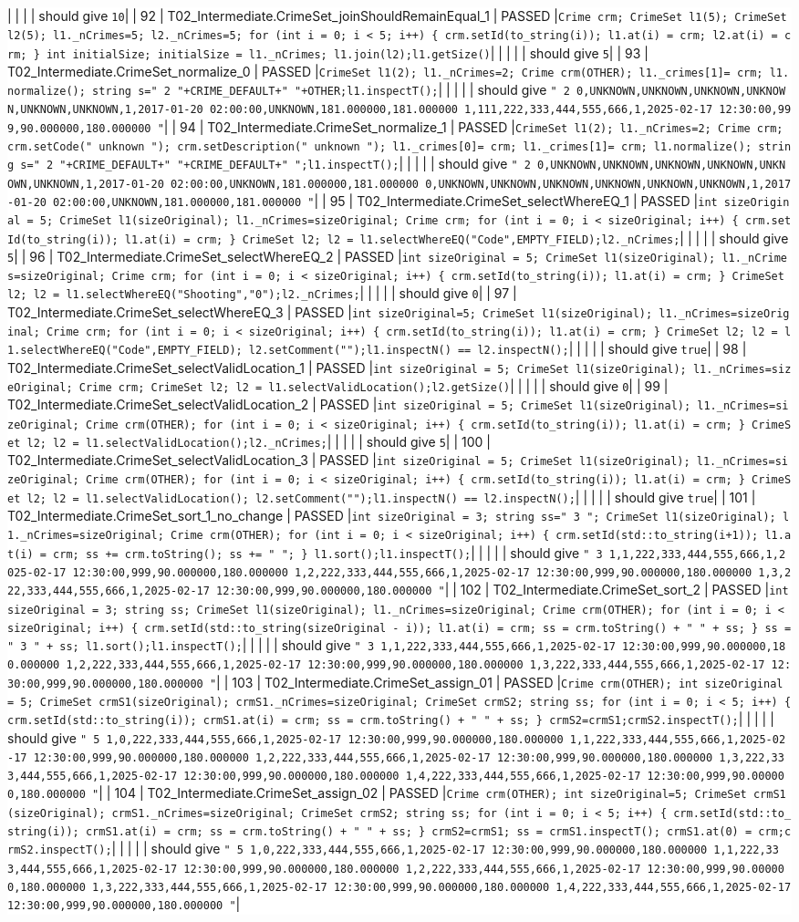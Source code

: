 | | | | should give ```10```|
| 92 | T02_Intermediate.CrimeSet_joinShouldRemainEqual_1 |  PASSED |```Crime crm; CrimeSet l1(5); CrimeSet l2(5); l1._nCrimes=5; l2._nCrimes=5; for (int i = 0; i < 5; i++) { crm.setId(to_string(i)); l1.at(i) = crm; l2.at(i) = crm; } int initialSize; initialSize = l1._nCrimes; l1.join(l2);l1.getSize()```|
| | | | should give ```5```|
| 93 | T02_Intermediate.CrimeSet_normalize_0 |  PASSED |```CrimeSet l1(2); l1._nCrimes=2; Crime crm(OTHER); l1._crimes[1]= crm; l1.normalize(); string s=" 2 "+CRIME_DEFAULT+" "+OTHER;l1.inspectT();```|
| | | | should give ```" 2 0,UNKNOWN,UNKNOWN,UNKNOWN,UNKNOWN,UNKNOWN,UNKNOWN,1,2017-01-20 02:00:00,UNKNOWN,181.000000,181.000000 1,111,222,333,444,555,666,1,2025-02-17 12:30:00,999,90.000000,180.000000 "```|
| 94 | T02_Intermediate.CrimeSet_normalize_1 |  PASSED |```CrimeSet l1(2); l1._nCrimes=2; Crime crm; crm.setCode(" unknown "); crm.setDescription(" unknown "); l1._crimes[0]= crm; l1._crimes[1]= crm; l1.normalize(); string s=" 2 "+CRIME_DEFAULT+" "+CRIME_DEFAULT+" ";l1.inspectT();```|
| | | | should give ```" 2 0,UNKNOWN,UNKNOWN,UNKNOWN,UNKNOWN,UNKNOWN,UNKNOWN,1,2017-01-20 02:00:00,UNKNOWN,181.000000,181.000000 0,UNKNOWN,UNKNOWN,UNKNOWN,UNKNOWN,UNKNOWN,UNKNOWN,1,2017-01-20 02:00:00,UNKNOWN,181.000000,181.000000 "```|
| 95 | T02_Intermediate.CrimeSet_selectWhereEQ_1 |  PASSED |```int sizeOriginal = 5; CrimeSet l1(sizeOriginal); l1._nCrimes=sizeOriginal; Crime crm; for (int i = 0; i < sizeOriginal; i++) { crm.setId(to_string(i)); l1.at(i) = crm; } CrimeSet l2; l2 = l1.selectWhereEQ("Code",EMPTY_FIELD);l2._nCrimes;```|
| | | | should give ```5```|
| 96 | T02_Intermediate.CrimeSet_selectWhereEQ_2 |  PASSED |```int sizeOriginal = 5; CrimeSet l1(sizeOriginal); l1._nCrimes=sizeOriginal; Crime crm; for (int i = 0; i < sizeOriginal; i++) { crm.setId(to_string(i)); l1.at(i) = crm; } CrimeSet l2; l2 = l1.selectWhereEQ("Shooting","0");l2._nCrimes;```|
| | | | should give ```0```|
| 97 | T02_Intermediate.CrimeSet_selectWhereEQ_3 |  PASSED |```int sizeOriginal=5; CrimeSet l1(sizeOriginal); l1._nCrimes=sizeOriginal; Crime crm; for (int i = 0; i < sizeOriginal; i++) { crm.setId(to_string(i)); l1.at(i) = crm; } CrimeSet l2; l2 = l1.selectWhereEQ("Code",EMPTY_FIELD); l2.setComment("");l1.inspectN() == l2.inspectN();```|
| | | | should give ```true```|
| 98 | T02_Intermediate.CrimeSet_selectValidLocation_1 |  PASSED |```int sizeOriginal = 5; CrimeSet l1(sizeOriginal); l1._nCrimes=sizeOriginal; Crime crm; CrimeSet l2; l2 = l1.selectValidLocation();l2.getSize()```|
| | | | should give ```0```|
| 99 | T02_Intermediate.CrimeSet_selectValidLocation_2 |  PASSED |```int sizeOriginal = 5; CrimeSet l1(sizeOriginal); l1._nCrimes=sizeOriginal; Crime crm(OTHER); for (int i = 0; i < sizeOriginal; i++) { crm.setId(to_string(i)); l1.at(i) = crm; } CrimeSet l2; l2 = l1.selectValidLocation();l2._nCrimes;```|
| | | | should give ```5```|
| 100 | T02_Intermediate.CrimeSet_selectValidLocation_3 |  PASSED |```int sizeOriginal = 5; CrimeSet l1(sizeOriginal); l1._nCrimes=sizeOriginal; Crime crm(OTHER); for (int i = 0; i < sizeOriginal; i++) { crm.setId(to_string(i)); l1.at(i) = crm; } CrimeSet l2; l2 = l1.selectValidLocation(); l2.setComment("");l1.inspectN() == l2.inspectN();```|
| | | | should give ```true```|
| 101 | T02_Intermediate.CrimeSet_sort_1_no_change |  PASSED |```int sizeOriginal = 3; string ss=" 3 "; CrimeSet l1(sizeOriginal); l1._nCrimes=sizeOriginal; Crime crm(OTHER); for (int i = 0; i < sizeOriginal; i++) { crm.setId(std::to_string(i+1)); l1.at(i) = crm; ss += crm.toString(); ss += " "; } l1.sort();l1.inspectT();```|
| | | | should give ```" 3 1,1,222,333,444,555,666,1,2025-02-17 12:30:00,999,90.000000,180.000000 1,2,222,333,444,555,666,1,2025-02-17 12:30:00,999,90.000000,180.000000 1,3,222,333,444,555,666,1,2025-02-17 12:30:00,999,90.000000,180.000000 "```|
| 102 | T02_Intermediate.CrimeSet_sort_2 |  PASSED |```int sizeOriginal = 3; string ss; CrimeSet l1(sizeOriginal); l1._nCrimes=sizeOriginal; Crime crm(OTHER); for (int i = 0; i < sizeOriginal; i++) { crm.setId(std::to_string(sizeOriginal - i)); l1.at(i) = crm; ss = crm.toString() + " " + ss; } ss = " 3 " + ss; l1.sort();l1.inspectT();```|
| | | | should give ```" 3 1,1,222,333,444,555,666,1,2025-02-17 12:30:00,999,90.000000,180.000000 1,2,222,333,444,555,666,1,2025-02-17 12:30:00,999,90.000000,180.000000 1,3,222,333,444,555,666,1,2025-02-17 12:30:00,999,90.000000,180.000000 "```|
| 103 | T02_Intermediate.CrimeSet_assign_01 |  PASSED |```Crime crm(OTHER); int sizeOriginal = 5; CrimeSet crmS1(sizeOriginal); crmS1._nCrimes=sizeOriginal; CrimeSet crmS2; string ss; for (int i = 0; i < 5; i++) { crm.setId(std::to_string(i)); crmS1.at(i) = crm; ss = crm.toString() + " " + ss; } crmS2=crmS1;crmS2.inspectT();```|
| | | | should give ```" 5 1,0,222,333,444,555,666,1,2025-02-17 12:30:00,999,90.000000,180.000000 1,1,222,333,444,555,666,1,2025-02-17 12:30:00,999,90.000000,180.000000 1,2,222,333,444,555,666,1,2025-02-17 12:30:00,999,90.000000,180.000000 1,3,222,333,444,555,666,1,2025-02-17 12:30:00,999,90.000000,180.000000 1,4,222,333,444,555,666,1,2025-02-17 12:30:00,999,90.000000,180.000000 "```|
| 104 | T02_Intermediate.CrimeSet_assign_02 |  PASSED |```Crime crm(OTHER); int sizeOriginal=5; CrimeSet crmS1(sizeOriginal); crmS1._nCrimes=sizeOriginal; CrimeSet crmS2; string ss; for (int i = 0; i < 5; i++) { crm.setId(std::to_string(i)); crmS1.at(i) = crm; ss = crm.toString() + " " + ss; } crmS2=crmS1; ss = crmS1.inspectT(); crmS1.at(0) = crm;crmS2.inspectT();```|
| | | | should give ```" 5 1,0,222,333,444,555,666,1,2025-02-17 12:30:00,999,90.000000,180.000000 1,1,222,333,444,555,666,1,2025-02-17 12:30:00,999,90.000000,180.000000 1,2,222,333,444,555,666,1,2025-02-17 12:30:00,999,90.000000,180.000000 1,3,222,333,444,555,666,1,2025-02-17 12:30:00,999,90.000000,180.000000 1,4,222,333,444,555,666,1,2025-02-17 12:30:00,999,90.000000,180.000000 "```|